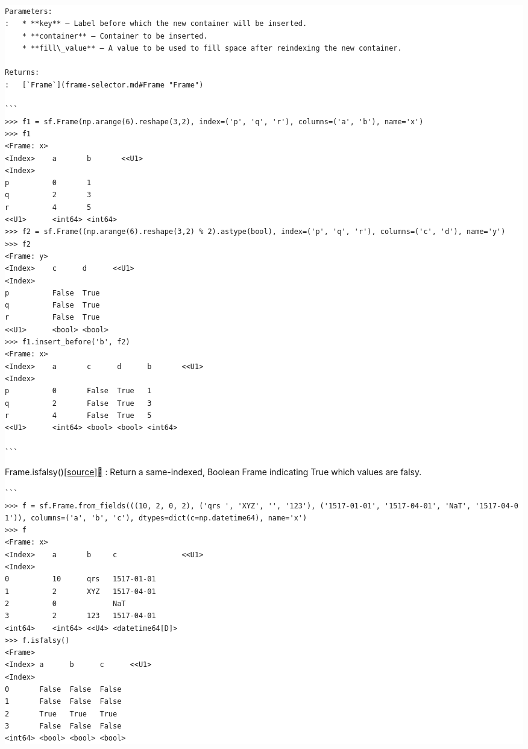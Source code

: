     Parameters:
    :   * **key** – Label before which the new container will be inserted.
        * **container** – Container to be inserted.
        * **fill\_value** – A value to be used to fill space after reindexing the new container.

    Returns:
    :   [`Frame`](frame-selector.md#Frame "Frame")

    ```
    >>> f1 = sf.Frame(np.arange(6).reshape(3,2), index=('p', 'q', 'r'), columns=('a', 'b'), name='x')
    >>> f1
    <Frame: x>
    <Index>    a       b       <<U1>
    <Index>
    p          0       1
    q          2       3
    r          4       5
    <<U1>      <int64> <int64>
    >>> f2 = sf.Frame((np.arange(6).reshape(3,2) % 2).astype(bool), index=('p', 'q', 'r'), columns=('c', 'd'), name='y')
    >>> f2
    <Frame: y>
    <Index>    c      d      <<U1>
    <Index>
    p          False  True
    q          False  True
    r          False  True
    <<U1>      <bool> <bool>
    >>> f1.insert_before('b', f2)
    <Frame: x>
    <Index>    a       c      d      b       <<U1>
    <Index>
    p          0       False  True   1
    q          2       False  True   3
    r          4       False  True   5
    <<U1>      <int64> <bool> <bool> <int64>

    ```

Frame.isfalsy()[[source]](../_modules/static_frame/core/frame.md#Frame.isfalsy)[](#static_frame.Frame.isfalsy "Link to this definition")
:   Return a same-indexed, Boolean Frame indicating True which values are falsy.

    ```
    >>> f = sf.Frame.from_fields(((10, 2, 0, 2), ('qrs ', 'XYZ', '', '123'), ('1517-01-01', '1517-04-01', 'NaT', '1517-04-01')), columns=('a', 'b', 'c'), dtypes=dict(c=np.datetime64), name='x')
    >>> f
    <Frame: x>
    <Index>    a       b     c               <<U1>
    <Index>
    0          10      qrs   1517-01-01
    1          2       XYZ   1517-04-01
    2          0             NaT
    3          2       123   1517-04-01
    <int64>    <int64> <<U4> <datetime64[D]>
    >>> f.isfalsy()
    <Frame>
    <Index> a      b      c      <<U1>
    <Index>
    0       False  False  False
    1       False  False  False
    2       True   True   True
    3       False  False  False
    <int64> <bool> <bool> <bool>
